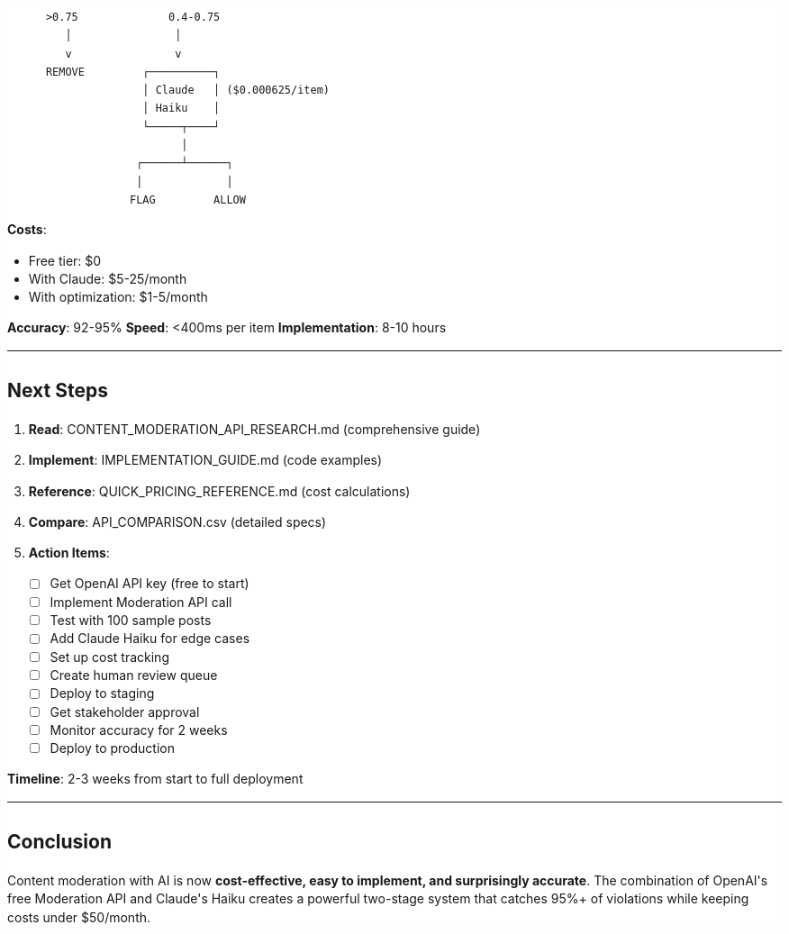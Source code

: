 ```
      >0.75              0.4-0.75
         │                │
         v                v
      REMOVE         ┌──────────┐
                     │ Claude   │ ($0.000625/item)
                     │ Haiku    │
                     └─────┬────┘
                           │
                    ┌──────┴──────┐
                    │             │
                   FLAG         ALLOW
```

**Costs**:
- Free tier: $0
- With Claude: $5-25/month
- With optimization: $1-5/month

**Accuracy**: 92-95%
**Speed**: <400ms per item
**Implementation**: 8-10 hours

---

## Next Steps

1. **Read**: CONTENT_MODERATION_API_RESEARCH.md (comprehensive guide)
2. **Implement**: IMPLEMENTATION_GUIDE.md (code examples)
3. **Reference**: QUICK_PRICING_REFERENCE.md (cost calculations)
4. **Compare**: API_COMPARISON.csv (detailed specs)

5. **Action Items**:
   - [ ] Get OpenAI API key (free to start)
   - [ ] Implement Moderation API call
   - [ ] Test with 100 sample posts
   - [ ] Add Claude Haiku for edge cases
   - [ ] Set up cost tracking
   - [ ] Create human review queue
   - [ ] Deploy to staging
   - [ ] Get stakeholder approval
   - [ ] Monitor accuracy for 2 weeks
   - [ ] Deploy to production

**Timeline**: 2-3 weeks from start to full deployment

---

## Conclusion

Content moderation with AI is now **cost-effective, easy to implement, and surprisingly accurate**. The combination of OpenAI's free Moderation API and Claude's Haiku creates a powerful two-stage system that catches 95%+ of violations while keeping costs under $50/month.

